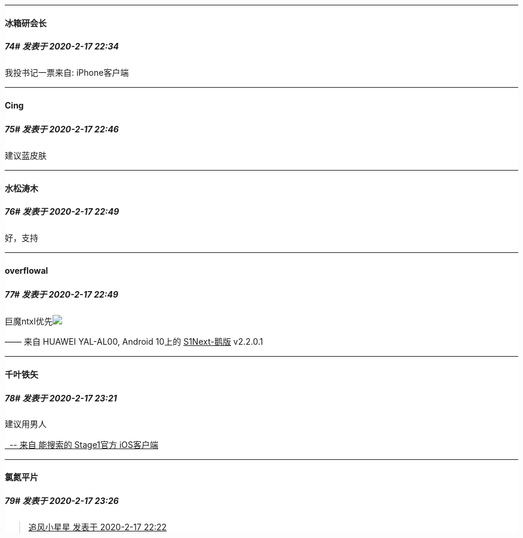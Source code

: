 
-----

####  冰箱研会长  
##### 74#       发表于 2020-2-17 22:34


我投书记一票来自: iPhone客户端


-----

####  Cing  
##### 75#       发表于 2020-2-17 22:46


建议蓝皮肤


-----

####  水松涛木  
##### 76#       发表于 2020-2-17 22:49


好，支持


-----

####  overflowal  
##### 77#       发表于 2020-2-17 22:49


巨魔ntxl优先<img src="https://static.saraba1st.com/image/smiley/face2017/037.png" referrerpolicy="no-referrer">

—— 来自 HUAWEI YAL-AL00, Android 10上的 [S1Next-鹅版](https://github.com/ykrank/S1-Next/releases) v2.2.0.1


-----

####  千叶铁矢  
##### 78#       发表于 2020-2-17 23:21


建议用男人

[  -- 来自 能搜索的 Stage1官方 iOS客户端](https://itunes.apple.com/fi/app/saraba1st/id1221237470?mt=8)


-----

####  氯氮平片  
##### 79#       发表于 2020-2-17 23:26


<blockquote><a href="httphttps://bbs.saraba1st.com/2b/forum.php?mod=redirect&amp;goto=findpost&amp;pid=46445438&amp;ptid=1914329" target="_blank">追风小星星 发表于 2020-2-17 22:22</a>
